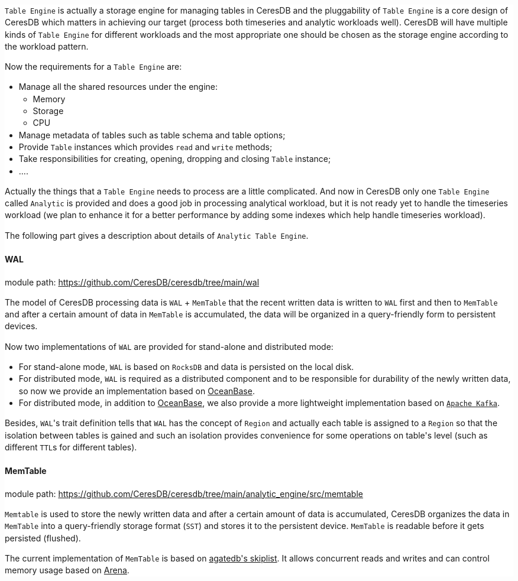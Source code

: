 `Table Engine` is actually a storage engine for managing tables in CeresDB and the pluggability of `Table Engine` is a core design of CeresDB which matters in achieving our target (process both timeseries and analytic workloads well). CeresDB will have multiple kinds of `Table Engine` for different workloads and the most appropriate one should be chosen as the storage engine according to the workload pattern.

Now the requirements for a `Table Engine` are:
- Manage all the shared resources under the engine:
    - Memory
    - Storage
    - CPU
- Manage metadata of tables such as table schema and table options;
- Provide `Table` instances which provides `read` and `write` methods;
- Take responsibilities for creating, opening, dropping and closing `Table` instance;
- ....

Actually the things that a `Table Engine` needs to process are a little complicated. And now in CeresDB only one `Table Engine` called `Analytic` is provided and does a good job in processing analytical workload, but it is not ready yet to handle the timeseries workload (we plan to enhance it for a better performance by adding some indexes which help handle timeseries workload).

The following part gives a description about details of `Analytic Table Engine`.

#### WAL
module path: https://github.com/CeresDB/ceresdb/tree/main/wal

The model of CeresDB processing data is `WAL` + `MemTable` that the recent written data is written to `WAL` first and then to `MemTable` and after a certain amount of data in `MemTable` is accumulated, the data will be organized in a query-friendly form to persistent devices.

Now two implementations of `WAL` are provided for stand-alone and distributed mode:
- For stand-alone mode, `WAL` is based on `RocksDB` and data is persisted on the local disk.
- For distributed mode, `WAL` is required as a distributed component and to be responsible for durability of the newly written data, so now we provide an implementation based on [OceanBase](https://github.com/oceanbase/oceanbase).
- For distributed mode, in addition to [OceanBase](https://github.com/oceanbase/oceanbase), we also provide a more lightweight implementation based on [`Apache Kafka`](https://github.com/apache/kafka).

Besides, `WAL`'s trait definition tells that `WAL` has the concept of `Region` and actually each table is assigned to a `Region` so that the isolation between tables is gained and such an isolation provides convenience for some operations on table's level (such as different `TTL`s for different tables).

#### MemTable
module path: https://github.com/CeresDB/ceresdb/tree/main/analytic_engine/src/memtable

`Memtable` is used to store the newly written data and after a certain amount of data is accumulated, CeresDB organizes the data in `MemTable` into a query-friendly storage format (`SST`) and stores it to the persistent device. `MemTable` is readable before it gets persisted (flushed).

The current implementation of `MemTable` is based on [agatedb's skiplist](https://github.com/tikv/agatedb/blob/8510bff2bfde5b766c3f83cf81c00141967d48a4/skiplist). It allows concurrent reads and writes and can control memory usage based on [Arena](https://github.com/CeresDB/ceresdb/tree/main/components/skiplist).
